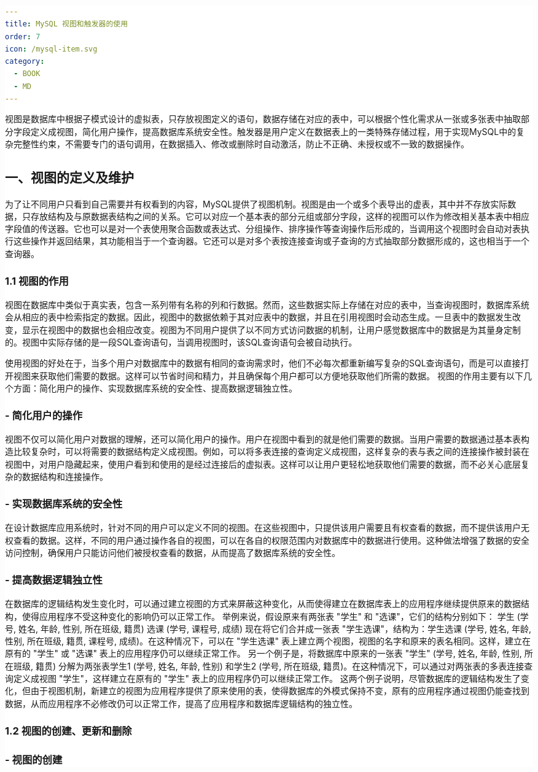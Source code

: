 ```yaml
---
title: MySQL 视图和触发器的使用
order: 7
icon: /mysql-item.svg
category:
  - BOOK
  - MD
---
```


视图是数据库中根据子模式设计的虚拟表，只存放视图定义的语句，数据存储在对应的表中，可以根据个性化需求从一张或多张表中抽取部分字段定义成视图，简化用户操作，提高数据库系统安全性。触发器是用户定义在数据表上的一类特殊存储过程，用于实现MySQL中的复杂完整性约束，不需要专门的语句调用，在数据插入、修改或删除时自动激活，防止不正确、未授权或不一致的数据操作。

## 一、视图的定义及维护

为了让不同用户只看到自己需要并有权看到的内容，MySQL提供了视图机制。视图是由一个或多个表导出的虚表，其中并不存放实际数据，只存放结构及与原数据表结构之间的关系。它可以对应一个基本表的部分元组或部分字段，这样的视图可以作为修改相关基本表中相应字段值的传送器。它也可以是对一个表使用聚合函数或表达式、分组操作、排序操作等查询操作后形成的，当调用这个视图时会自动对表执行这些操作并返回结果，其功能相当于一个查询器。它还可以是对多个表按连接查询或子查询的方式抽取部分数据形成的，这也相当于一个查询器。

### 1.1 视图的作用

视图在数据库中类似于真实表，包含一系列带有名称的列和行数据。然而，这些数据实际上存储在对应的表中，当查询视图时，数据库系统会从相应的表中检索指定的数据。因此，视图中的数据依赖于其对应表中的数据，并且在引用视图时会动态生成。一旦表中的数据发生改变，显示在视图中的数据也会相应改变。视图为不同用户提供了以不同方式访问数据的机制，让用户感觉数据库中的数据是为其量身定制的。视图中实际存储的是一段SQL查询语句，当调用视图时，该SQL查询语句会被自动执行。

使用视图的好处在于，当多个用户对数据库中的数据有相同的查询需求时，他们不必每次都重新编写复杂的SQL查询语句，而是可以直接打开视图来获取他们需要的数据。这样可以节省时间和精力，并且确保每个用户都可以方便地获取他们所需的数据。 视图的作用主要有以下几个方面：简化用户的操作、实现数据库系统的安全性、提高数据逻辑独立性。

### - 简化用户的操作

视图不仅可以简化用户对数据的理解，还可以简化用户的操作。用户在视图中看到的就是他们需要的数据。当用户需要的数据通过基本表构造比较复杂时，可以将需要的数据结构定义成视图。例如，可以将多表连接的查询定义成视图，这样复杂的表与表之间的连接操作被封装在视图中，对用户隐藏起来，使用户看到和使用的是经过连接后的虚拟表。这样可以让用户更轻松地获取他们需要的数据，而不必关心底层复杂的数据结构和连接操作。

### - 实现数据库系统的安全性

在设计数据库应用系统时，针对不同的用户可以定义不同的视图。在这些视图中，只提供该用户需要且有权查看的数据，而不提供该用户无权查看的数据。这样，不同的用户通过操作各自的视图，可以在各自的权限范围内对数据库中的数据进行使用。这种做法增强了数据的安全访问控制，确保用户只能访问他们被授权查看的数据，从而提高了数据库系统的安全性。

### - 提高数据逻辑独立性

在数据库的逻辑结构发生变化时，可以通过建立视图的方式来屏蔽这种变化，从而使得建立在数据库表上的应用程序继续提供原来的数据结构，使得应用程序不受这种变化的影响仍可以正常工作。 举例来说，假设原来有两张表 "学生" 和 "选课"，它们的结构分别如下： 学生 (学号, 姓名, 年龄, 性别, 所在班级, 籍贯) 选课 (学号, 课程号, 成绩) 现在将它们合并成一张表 "学生选课"，结构为：学生选课 (学号, 姓名, 年龄, 性别, 所在班级, 籍贯, 课程号, 成绩)。在这种情况下，可以在 "学生选课" 表上建立两个视图，视图的名字和原来的表名相同。这样，建立在原有的 "学生" 或 "选课" 表上的应用程序仍可以继续正常工作。 另一个例子是，将数据库中原来的一张表 "学生" (学号, 姓名, 年龄, 性别, 所在班级, 籍贯) 分解为两张表学生1 (学号, 姓名, 年龄, 性别) 和学生2 (学号, 所在班级, 籍贯)。在这种情况下，可以通过对两张表的多表连接查询定义成视图 "学生"，这样建立在原有的 "学生" 表上的应用程序仍可以继续正常工作。 这两个例子说明，尽管数据库的逻辑结构发生了变化，但由于视图机制，新建立的视图为应用程序提供了原来使用的表，使得数据库的外模式保持不变，原有的应用程序通过视图仍能查找到数据，从而应用程序不必修改仍可以正常工作，提高了应用程序和数据库逻辑结构的独立性。

### 1.2 视图的创建、更新和删除

### - 视图的创建
